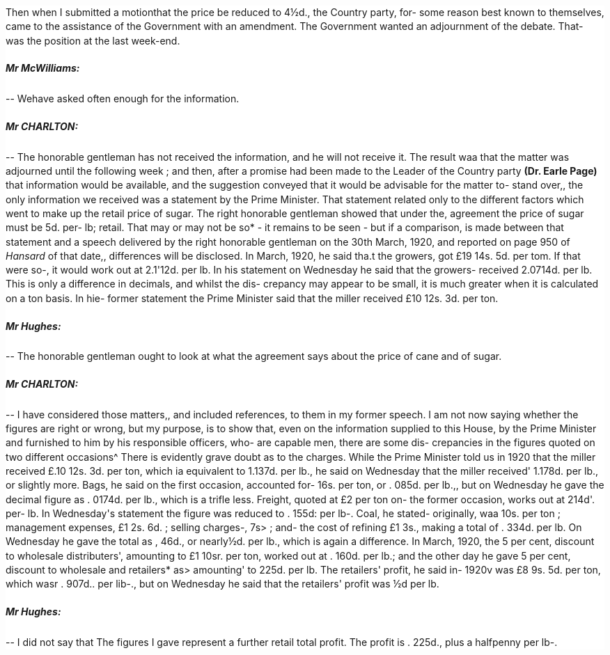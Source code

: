 Then when I submitted a motionthat the price be reduced to 4½d., the Country party, for- some reason best known to themselves, came to the assistance of the Government with an amendment. The Government wanted an adjournment of the debate. That- was the position at the last week-end. 

##### Mr McWilliams:

-- Wehave asked often enough for the information. 

##### Mr CHARLTON:

-- The honorable gentleman has not received the information, and he will not receive it. The result waa that the matter was adjourned until the following week ; and then, after a promise had been made to the Leader of the Country party  **(Dr. Earle Page)**  that information would be available, and the suggestion conveyed that it would be advisable for the matter to- stand over,, the only information we received was a statement by the Prime Minister. That statement related only to the different factors which went to make up the retail price of sugar. The right honorable gentleman showed that under the, agreement the price of sugar must be 5d. per- lb; retail. That may or may not be so* - it remains to be seen - but if a comparison, is made between that statement and a speech delivered by the right honorable gentleman on the 30th March, 1920, and reported on page 950 of  *Hansard*  of that date,, differences will be disclosed. In March, 1920, he said tha.t the growers, got £19 14s. 5d. per tom. If that were so-, it would work out at 2.1'12d. per lb. In his statement on Wednesday he said that the growers- received 2.0714d. per lb. This is only a difference in decimals, and whilst the dis- crepancy may appear to be small, it is much greater when it is calculated on a ton basis. In hie- former statement the Prime Minister said that the miller received £10 12s. 3d. per ton. 

##### Mr Hughes:

-- The honorable gentleman ought to look at what the agreement says about the price of cane and of sugar. 

##### Mr CHARLTON:

-- I have considered those matters,, and included references, to them in my former speech. I am not now saying whether the figures are right or wrong, but my purpose, is to show that, even on the information supplied to this House, by the Prime Minister and furnished to him by his responsible officers, who- are capable men, there are some dis- crepancies in the figures quoted on two different occasions^ There is evidently grave doubt as to the charges. While the Prime Minister told us in 1920 that the miller received £.10 12s. 3d. per ton, which ia equivalent to 1.137d. per lb., he said on Wednesday that the miller received' 1.178d. per lb., or slightly more. Bags, he said on the first occasion, accounted for- 16s. per ton, or . 085d. per lb.,, but on Wednesday he gave the decimal figure as . 0174d. per lb., which is a trifle less. Freight, quoted at £2 per ton on- the former occasion, works out at  214d'. per- lb. In Wednesday's statement the figure was reduced to . 155d: per lb-. Coal, he stated- originally, waa 10s. per ton ;  management expenses, £1 2s. 6d. ; selling charges-, 7s&gt; ; and- the cost of refining £1 3s., making a total of . 334d. per lb. On Wednesday he gave the total as , 46d., or nearly½d. per lb., which is again a difference. In March, 1920, the 5 per cent, discount to wholesale distributers', amounting to £1 10sr. per ton, worked out at . 160d. per lb.; and the other day he gave 5 per cent, discount to wholesale and retailers* as&gt; amounting' to  225d. per lb. The retailers' profit, he said in- 1920v was £8 9s. 5d. per ton, which wasr . 907d.. per lib-., but on Wednesday he said that the retailers' profit was ½d per lb. 

##### Mr Hughes:

-- I did not say that The figures I gave represent a further retail total profit. The profit is . 225d., plus a halfpenny per lb-. 
